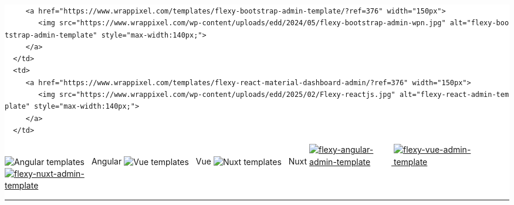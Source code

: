          <a href="https://www.wrappixel.com/templates/flexy-bootstrap-admin-template/?ref=376" width="150px">
            <img src="https://www.wrappixel.com/wp-content/uploads/edd/2024/05/flexy-bootstrap-admin-wpn.jpg" alt="flexy-bootstrap-admin-template" style="max-width:140px;">
         </a>
      </td>
      <td>
         <a href="https://www.wrappixel.com/templates/flexy-react-material-dashboard-admin/?ref=376" width="150px">
            <img src="https://www.wrappixel.com/wp-content/uploads/edd/2025/02/Flexy-reactjs.jpg" alt="flexy-react-admin-template" style="max-width:140px;">
         </a>
      </td>
   </tr>
</tbody>
<thead>   
   <tr>
      <th>
         <img src="https://skillicons.dev/icons?i=angular" height="20" alt="Angular templates" style="margin-right: 8px;">
         <span>Angular</span>
      </th>
      <th>
         <img src="https://skillicons.dev/icons?i=vue" height="20" alt="Vue templates" style="margin-right: 8px;">
         <span>Vue</span>
      </th>
      <th>
         <img src="https://skillicons.dev/icons?i=nuxt" height="20" alt="Nuxt templates" style="margin-right: 8px;">
         <span>Nuxt</span>
      </th>
   </tr>
</thead>
<tbody>
   <tr>
      <td>
        <a href="https://www.wrappixel.com/templates/flexy-material-angular-admin/?ref=376" width="150px">
          <img src="https://www.wrappixel.com/wp-content/uploads/edd/2024/05/flexy-angular-material-admin-wpn.jpg" alt="flexy-angular-admin-template" style="max-width:140px;">
        </a>
      </td>
      <td>
        <a href="https://www.wrappixel.com/templates/flexy-vuetify-dashboard/?ref=376" width="150px">
          <img src="https://www.wrappixel.com/wp-content/uploads/edd/2024/05/flexy-vuetify-vuejs-admin-wpn.jpg" alt="flexy-vue-admin-template" style="max-width:150px;">
        </a>
      </td>
      <td>
         <a href="https://www.wrappixel.com/templates/flexy-nuxt-js-vuetify-admin-template/?ref=376" width="150px">
            <img src="https://www.wrappixel.com/wp-content/uploads/edd/2024/11/Flexy_Nuxtjs_preview.jpg" alt="flexy-nuxt-admin-template" style="max-width:150px;">
         </a>
      </td> 
   </tr>
</tbody>
</table>

---